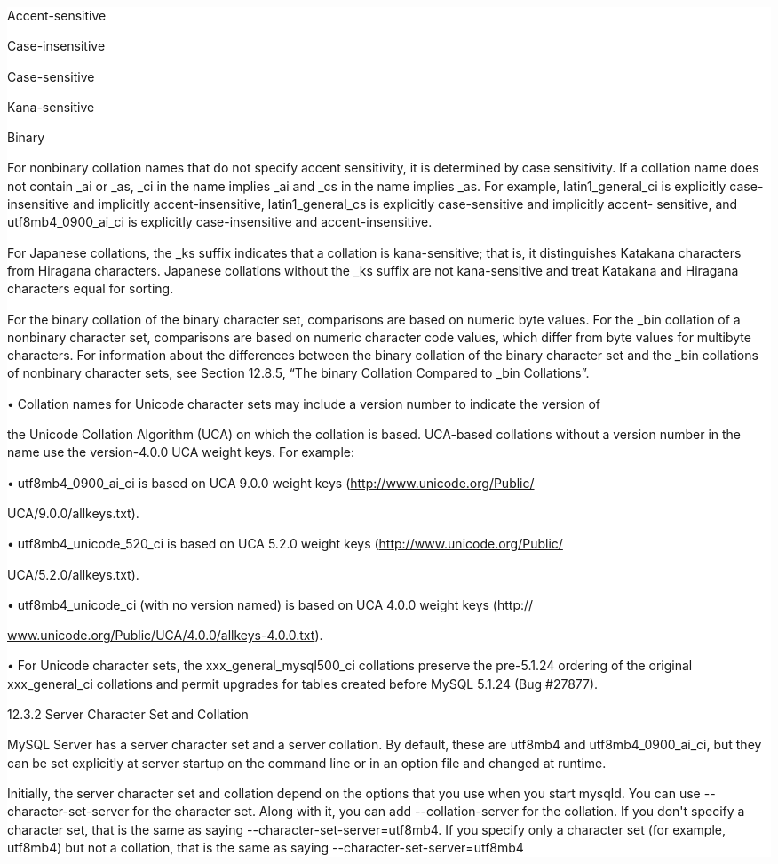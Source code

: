 Accent-sensitive

Case-insensitive

Case-sensitive

Kana-sensitive

Binary

For nonbinary collation names that do not specify accent sensitivity, it is determined by case
sensitivity. If a collation name does not contain _ai or _as, _ci in the name implies _ai and _cs
in the name implies _as. For example, latin1_general_ci is explicitly case-insensitive and
implicitly accent-insensitive, latin1_general_cs is explicitly case-sensitive and implicitly accent-
sensitive, and utf8mb4_0900_ai_ci is explicitly case-insensitive and accent-insensitive.

For Japanese collations, the _ks suffix indicates that a collation is kana-sensitive; that is, it
distinguishes Katakana characters from Hiragana characters. Japanese collations without the _ks
suffix are not kana-sensitive and treat Katakana and Hiragana characters equal for sorting.

For the binary collation of the binary character set, comparisons are based on numeric byte
values. For the _bin collation of a nonbinary character set, comparisons are based on numeric
character code values, which differ from byte values for multibyte characters. For information about
the differences between the binary collation of the binary character set and the _bin collations of
nonbinary character sets, see Section 12.8.5, “The binary Collation Compared to _bin Collations”.

• Collation names for Unicode character sets may include a version number to indicate the version of

the Unicode Collation Algorithm (UCA) on which the collation is based. UCA-based collations without
a version number in the name use the version-4.0.0 UCA weight keys. For example:

• utf8mb4_0900_ai_ci is based on UCA 9.0.0 weight keys (http://www.unicode.org/Public/

UCA/9.0.0/allkeys.txt).

• utf8mb4_unicode_520_ci is based on UCA 5.2.0 weight keys (http://www.unicode.org/Public/

UCA/5.2.0/allkeys.txt).

• utf8mb4_unicode_ci (with no version named) is based on UCA 4.0.0 weight keys (http://

www.unicode.org/Public/UCA/4.0.0/allkeys-4.0.0.txt).

• For Unicode character sets, the xxx_general_mysql500_ci collations preserve the pre-5.1.24
ordering of the original xxx_general_ci collations and permit upgrades for tables created before
MySQL 5.1.24 (Bug #27877).

12.3.2 Server Character Set and Collation

MySQL Server has a server character set and a server collation. By default, these are utf8mb4 and
utf8mb4_0900_ai_ci, but they can be set explicitly at server startup on the command line or in an
option file and changed at runtime.

Initially, the server character set and collation depend on the options that you use when you start
mysqld. You can use --character-set-server for the character set. Along with it, you can
add --collation-server for the collation. If you don't specify a character set, that is the same
as saying --character-set-server=utf8mb4. If you specify only a character set (for example,
utf8mb4) but not a collation, that is the same as saying --character-set-server=utf8mb4
